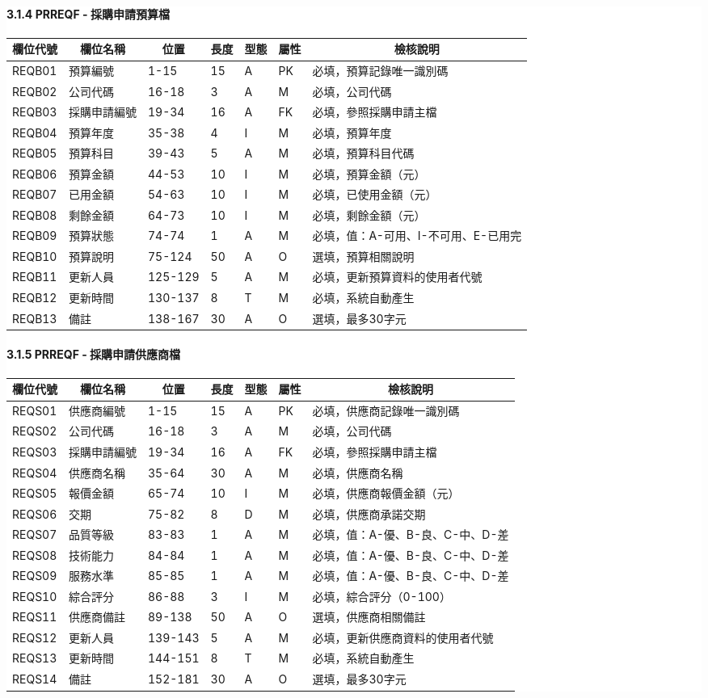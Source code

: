#### 3.1.4 PRREQF - 採購申請預算檔

| 欄位代號 | 欄位名稱 | 位置 | 長度 | 型態 | 屬性 | 檢核說明 |
|----------|----------|------|------|------|------|----------|
| REQB01 | 預算編號 | 1-15 | 15 | A | PK | 必填，預算記錄唯一識別碼 |
| REQB02 | 公司代碼 | 16-18 | 3 | A | M | 必填，公司代碼 |
| REQB03 | 採購申請編號 | 19-34 | 16 | A | FK | 必填，參照採購申請主檔 |
| REQB04 | 預算年度 | 35-38 | 4 | I | M | 必填，預算年度 |
| REQB05 | 預算科目 | 39-43 | 5 | A | M | 必填，預算科目代碼 |
| REQB06 | 預算金額 | 44-53 | 10 | I | M | 必填，預算金額（元） |
| REQB07 | 已用金額 | 54-63 | 10 | I | M | 必填，已使用金額（元） |
| REQB08 | 剩餘金額 | 64-73 | 10 | I | M | 必填，剩餘金額（元） |
| REQB09 | 預算狀態 | 74-74 | 1 | A | M | 必填，值：A-可用、I-不可用、E-已用完 |
| REQB10 | 預算說明 | 75-124 | 50 | A | O | 選填，預算相關說明 |
| REQB11 | 更新人員 | 125-129 | 5 | A | M | 必填，更新預算資料的使用者代號 |
| REQB12 | 更新時間 | 130-137 | 8 | T | M | 必填，系統自動產生 |
| REQB13 | 備註 | 138-167 | 30 | A | O | 選填，最多30字元 |

#### 3.1.5 PRREQF - 採購申請供應商檔

| 欄位代號 | 欄位名稱 | 位置 | 長度 | 型態 | 屬性 | 檢核說明 |
|----------|----------|------|------|------|------|----------|
| REQS01 | 供應商編號 | 1-15 | 15 | A | PK | 必填，供應商記錄唯一識別碼 |
| REQS02 | 公司代碼 | 16-18 | 3 | A | M | 必填，公司代碼 |
| REQS03 | 採購申請編號 | 19-34 | 16 | A | FK | 必填，參照採購申請主檔 |
| REQS04 | 供應商名稱 | 35-64 | 30 | A | M | 必填，供應商名稱 |
| REQS05 | 報價金額 | 65-74 | 10 | I | M | 必填，供應商報價金額（元） |
| REQS06 | 交期 | 75-82 | 8 | D | M | 必填，供應商承諾交期 |
| REQS07 | 品質等級 | 83-83 | 1 | A | M | 必填，值：A-優、B-良、C-中、D-差 |
| REQS08 | 技術能力 | 84-84 | 1 | A | M | 必填，值：A-優、B-良、C-中、D-差 |
| REQS09 | 服務水準 | 85-85 | 1 | A | M | 必填，值：A-優、B-良、C-中、D-差 |
| REQS10 | 綜合評分 | 86-88 | 3 | I | M | 必填，綜合評分（0-100） |
| REQS11 | 供應商備註 | 89-138 | 50 | A | O | 選填，供應商相關備註 |
| REQS12 | 更新人員 | 139-143 | 5 | A | M | 必填，更新供應商資料的使用者代號 |
| REQS13 | 更新時間 | 144-151 | 8 | T | M | 必填，系統自動產生 |
| REQS14 | 備註 | 152-181 | 30 | A | O | 選填，最多30字元 |
